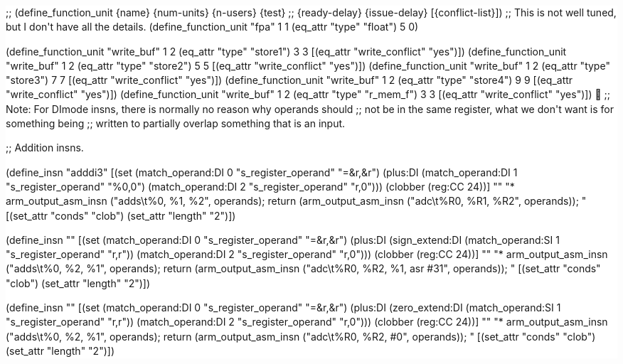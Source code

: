 ;; (define_function_unit {name} {num-units} {n-users} {test}
;;                       {ready-delay} {issue-delay} [{conflict-list}])
;; This is not well tuned, but I don't have all the details.
(define_function_unit "fpa" 1 1 (eq_attr "type" "float") 5 0)

(define_function_unit "write_buf" 1 2 (eq_attr "type" "store1") 3 3
	[(eq_attr "write_conflict" "yes")])
(define_function_unit "write_buf" 1 2 (eq_attr "type" "store2") 5 5
	[(eq_attr "write_conflict" "yes")])
(define_function_unit "write_buf" 1 2 (eq_attr "type" "store3") 7 7
	[(eq_attr "write_conflict" "yes")])
(define_function_unit "write_buf" 1 2 (eq_attr "type" "store4") 9 9
	[(eq_attr "write_conflict" "yes")])
(define_function_unit "write_buf" 1 2 (eq_attr "type" "r_mem_f") 3 3
	[(eq_attr "write_conflict" "yes")])

;; Note: For DImode insns, there is normally no reason why operands should
;; not be in the same register, what we don't want is for something being
;; written to partially overlap something that is an input.

;; Addition insns.

(define_insn "adddi3"
  [(set (match_operand:DI 0 "s_register_operand" "=&r,&r")
	(plus:DI (match_operand:DI 1 "s_register_operand" "%0,0")
		 (match_operand:DI 2 "s_register_operand" "r,0")))
   (clobber (reg:CC 24))]
  ""
  "*
  arm_output_asm_insn (\"adds\\t%0, %1, %2\", operands);
  return (arm_output_asm_insn (\"adc\\t%R0, %R1, %R2\", operands));
"
[(set_attr "conds" "clob")
 (set_attr "length" "2")])

(define_insn ""
  [(set (match_operand:DI 0 "s_register_operand" "=&r,&r")
	(plus:DI (sign_extend:DI
		  (match_operand:SI 1 "s_register_operand" "r,r"))
		 (match_operand:DI 2 "s_register_operand" "r,0")))
   (clobber (reg:CC 24))]
  ""
  "*
  arm_output_asm_insn (\"adds\\t%0, %2, %1\", operands);
  return (arm_output_asm_insn (\"adc\\t%R0, %R2, %1, asr #31\", operands));
"
[(set_attr "conds" "clob")
 (set_attr "length" "2")])

(define_insn ""
  [(set (match_operand:DI 0 "s_register_operand" "=&r,&r")
	(plus:DI (zero_extend:DI
		  (match_operand:SI 1 "s_register_operand" "r,r"))
		 (match_operand:DI 2 "s_register_operand" "r,0")))
   (clobber (reg:CC 24))]
  ""
  "*
  arm_output_asm_insn (\"adds\\t%0, %2, %1\", operands);
  return (arm_output_asm_insn (\"adc\\t%R0, %R2, #0\", operands));
"
[(set_attr "conds" "clob")
 (set_attr "length" "2")])
